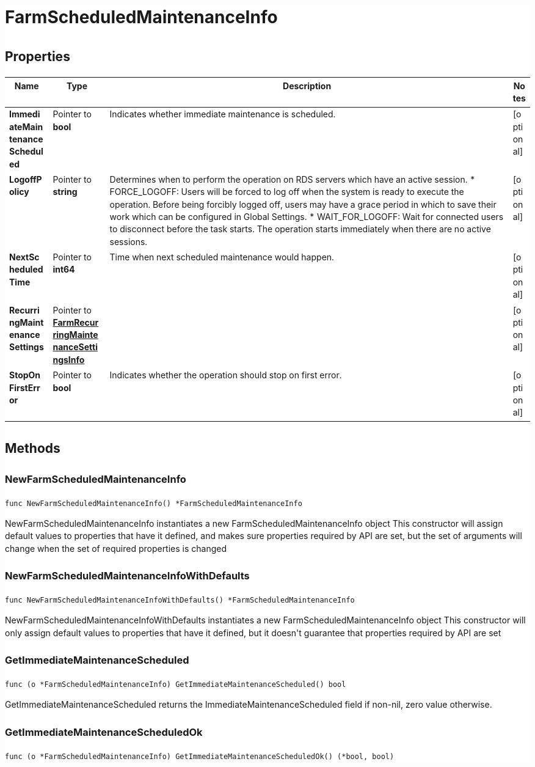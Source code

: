 # FarmScheduledMaintenanceInfo

## Properties

Name | Type | Description | Notes
------------ | ------------- | ------------- | -------------
**ImmediateMaintenanceScheduled** | Pointer to **bool** | Indicates whether immediate maintenance is scheduled. | [optional] 
**LogoffPolicy** | Pointer to **string** | Determines when to perform the operation on RDS servers which have an active session. * FORCE_LOGOFF: Users will be forced to log off when the system is ready to execute the operation. Before being forcibly logged off, users may have a grace period in which to save their work which can be configured in Global Settings. * WAIT_FOR_LOGOFF: Wait for connected users to disconnect before the task starts. The operation starts immediately when there are no active sessions. | [optional] 
**NextScheduledTime** | Pointer to **int64** | Time when next scheduled maintenance would happen. | [optional] 
**RecurringMaintenanceSettings** | Pointer to [**FarmRecurringMaintenanceSettingsInfo**](FarmRecurringMaintenanceSettingsInfo.md) |  | [optional] 
**StopOnFirstError** | Pointer to **bool** | Indicates whether the operation should stop on first error. | [optional] 

## Methods

### NewFarmScheduledMaintenanceInfo

`func NewFarmScheduledMaintenanceInfo() *FarmScheduledMaintenanceInfo`

NewFarmScheduledMaintenanceInfo instantiates a new FarmScheduledMaintenanceInfo object
This constructor will assign default values to properties that have it defined,
and makes sure properties required by API are set, but the set of arguments
will change when the set of required properties is changed

### NewFarmScheduledMaintenanceInfoWithDefaults

`func NewFarmScheduledMaintenanceInfoWithDefaults() *FarmScheduledMaintenanceInfo`

NewFarmScheduledMaintenanceInfoWithDefaults instantiates a new FarmScheduledMaintenanceInfo object
This constructor will only assign default values to properties that have it defined,
but it doesn't guarantee that properties required by API are set

### GetImmediateMaintenanceScheduled

`func (o *FarmScheduledMaintenanceInfo) GetImmediateMaintenanceScheduled() bool`

GetImmediateMaintenanceScheduled returns the ImmediateMaintenanceScheduled field if non-nil, zero value otherwise.

### GetImmediateMaintenanceScheduledOk

`func (o *FarmScheduledMaintenanceInfo) GetImmediateMaintenanceScheduledOk() (*bool, bool)`
